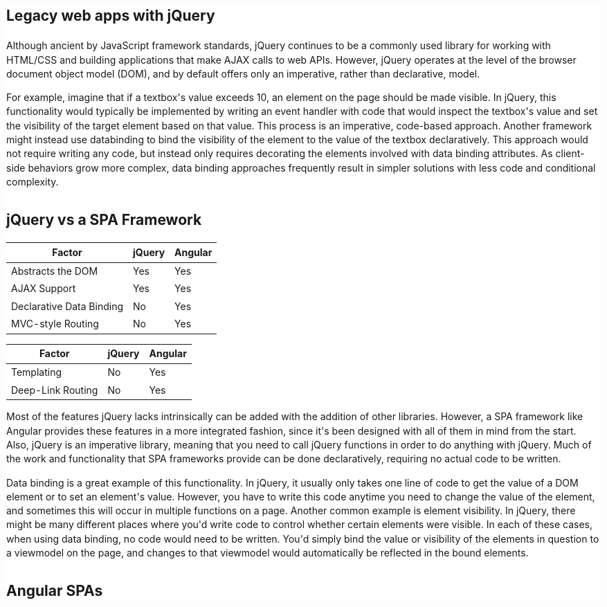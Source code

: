 ## Legacy web apps with jQuery

Although ancient by JavaScript framework standards, jQuery continues to be a commonly used library for working with HTML/CSS and building applications that make AJAX calls to web APIs. However, jQuery operates at the level of the browser document object model (DOM), and by default offers only an imperative, rather than declarative, model.

For example, imagine that if a textbox's value exceeds 10, an element on the page should be made visible. In jQuery, this functionality would typically be implemented by writing an event handler with code that would inspect the textbox's value and set the visibility of the target element based on that value. This process is an imperative, code-based approach. Another framework might instead use databinding to bind the visibility of the element to the value of the textbox declaratively. This approach would not require writing any code, but instead only requires decorating the elements involved with data binding attributes. As client-side behaviors grow more complex, data binding approaches frequently result in simpler solutions with less code and conditional complexity.

## jQuery vs a SPA Framework

| Factor                   | jQuery   | Angular   |
|--------------------------|----------|-----------|
| Abstracts the DOM        | Yes      | Yes       |
| AJAX Support             | Yes      | Yes       |
| Declarative Data Binding | No       | Yes       |
| MVC-style Routing        | No       | Yes       |

| Factor            | jQuery   | Angular   |
|-------------------|----------|-----------|
| Templating        | No       | Yes       |
| Deep-Link Routing | No       | Yes       |

Most of the features jQuery lacks intrinsically can be added with the addition of other libraries. However, a SPA framework like Angular provides these features in a more integrated fashion, since it's been designed with all of them in mind from the start. Also, jQuery is an imperative library, meaning that you need to call jQuery functions in order to do anything with jQuery. Much of the work and functionality that SPA frameworks provide can be done declaratively, requiring no actual code to be written.

Data binding is a great example of this functionality. In jQuery, it usually only takes one line of code to get the value of a DOM element or to set an element's value. However, you have to write this code anytime you need to change the value of the element, and sometimes this will occur in multiple functions on a page. Another common example is element visibility. In jQuery, there might be many different places where you'd write code to control whether certain elements were visible. In each of these cases, when using data binding, no code would need to be written. You'd simply bind the value or visibility of the elements in question to a viewmodel on the page, and changes to that viewmodel would automatically be reflected in the bound elements.

## Angular SPAs
